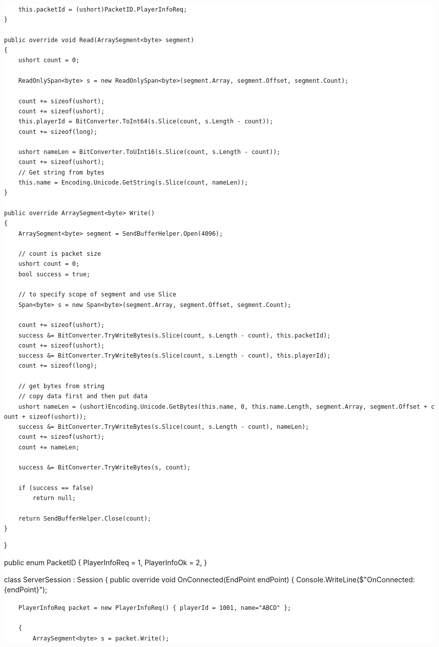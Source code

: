         this.packetId = (ushort)PacketID.PlayerInfoReq;
    }

    public override void Read(ArraySegment<byte> segment)
    {
        ushort count = 0;

        ReadOnlySpan<byte> s = new ReadOnlySpan<byte>(segment.Array, segment.Offset, segment.Count);

        count += sizeof(ushort);
        count += sizeof(ushort);
        this.playerId = BitConverter.ToInt64(s.Slice(count, s.Length - count));
        count += sizeof(long);

        ushort nameLen = BitConverter.ToUInt16(s.Slice(count, s.Length - count));
        count += sizeof(ushort);
        // Get string from bytes
        this.name = Encoding.Unicode.GetString(s.Slice(count, nameLen));
    }

    public override ArraySegment<byte> Write()
    {
        ArraySegment<byte> segment = SendBufferHelper.Open(4096);

        // count is packet size
        ushort count = 0;
        bool success = true;

        // to specify scope of segment and use Slice
        Span<byte> s = new Span<byte>(segment.Array, segment.Offset, segment.Count);

        count += sizeof(ushort);
        success &= BitConverter.TryWriteBytes(s.Slice(count, s.Length - count), this.packetId);
        count += sizeof(ushort);
        success &= BitConverter.TryWriteBytes(s.Slice(count, s.Length - count), this.playerId);
        count += sizeof(long);
            
        // get bytes from string
        // copy data first and then put data
        ushort nameLen = (ushort)Encoding.Unicode.GetBytes(this.name, 0, this.name.Length, segment.Array, segment.Offset + count + sizeof(ushort));
        success &= BitConverter.TryWriteBytes(s.Slice(count, s.Length - count), nameLen);
        count += sizeof(ushort);
        count += nameLen;

        success &= BitConverter.TryWriteBytes(s, count);

        if (success == false)
            return null;

        return SendBufferHelper.Close(count);
    }
}

public enum PacketID
{
    PlayerInfoReq = 1,
    PlayerInfoOk = 2,
}

class ServerSession : Session
{
    public override void OnConnected(EndPoint endPoint)
    {
        Console.WriteLine($"OnConnected: {endPoint}");

        PlayerInfoReq packet = new PlayerInfoReq() { playerId = 1001, name="ABCD" };

        {
            ArraySegment<byte> s = packet.Write();
